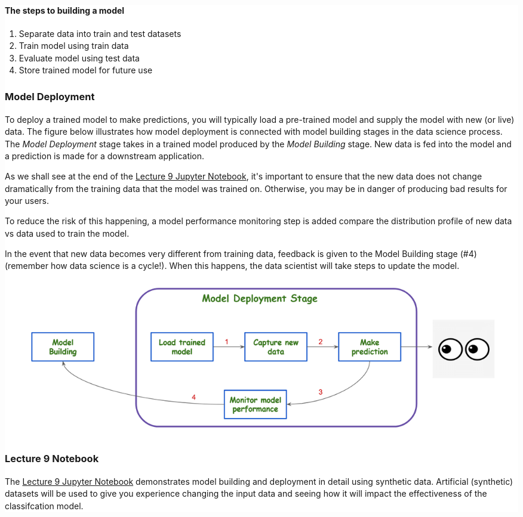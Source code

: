 


#### The steps to building a model

1. Separate data into train and test datasets
1. Train model using train data
1. Evaluate model using test data
1. Store trained model for future use

### Model Deployment

To deploy a trained model to make predictions, you will typically load a pre-trained model and supply the model with new (or live) data.  The figure below illustrates how model deployment is connected with model building stages in the data science process.  The *Model Deployment* stage takes in a trained model produced by the *Model Building* stage.  New data is fed into the model and a prediction is made for a downstream application.

As we shall see at the end of the [Lecture 9 Jupyter Notebook](Lecture09-Jupyter-Notes.ipynb), it's important to ensure that the new data does not change dramatically from the training data that the model was trained on.  Otherwise, you may be in danger of producing bad results for your users.  

To reduce the risk of this happening, a model performance monitoring step is added compare the distribution profile of new data vs data used to train the model.

In the event that new data becomes very different from training data, feedback is given to the Model Building stage (#4) (remember how data science is a cycle!).  When this happens, the data scientist will take steps to update the model.

<p align="center">
<img src="images/model_deployment.png" alt="Deploying trained model" width="800" />
</p>


### Lecture 9 Notebook

The [Lecture 9 Jupyter Notebook](Lecture09-Jupyter-Notes.ipynb) demonstrates model building and deployment in detail using  synthetic data.  Artificial (synthetic) datasets will be used to give you experience changing the input data and seeing how it will impact the effectiveness of the classifcation model.  
